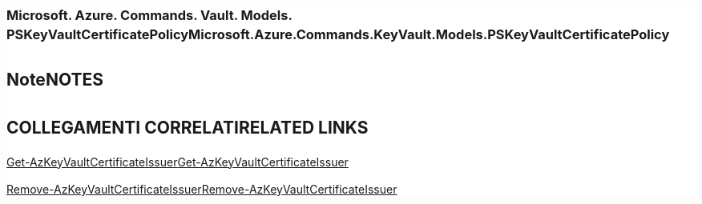 ### <span data-ttu-id="99f13-144">Microsoft. Azure. Commands. Vault. Models. PSKeyVaultCertificatePolicy</span><span class="sxs-lookup"><span data-stu-id="99f13-144">Microsoft.Azure.Commands.KeyVault.Models.PSKeyVaultCertificatePolicy</span></span>

## <span data-ttu-id="99f13-145">Note</span><span class="sxs-lookup"><span data-stu-id="99f13-145">NOTES</span></span>

## <span data-ttu-id="99f13-146">COLLEGAMENTI CORRELATI</span><span class="sxs-lookup"><span data-stu-id="99f13-146">RELATED LINKS</span></span>

[<span data-ttu-id="99f13-147">Get-AzKeyVaultCertificateIssuer</span><span class="sxs-lookup"><span data-stu-id="99f13-147">Get-AzKeyVaultCertificateIssuer</span></span>](./Get-AzKeyVaultCertificateIssuer.md)

[<span data-ttu-id="99f13-148">Remove-AzKeyVaultCertificateIssuer</span><span class="sxs-lookup"><span data-stu-id="99f13-148">Remove-AzKeyVaultCertificateIssuer</span></span>](./Remove-AzKeyVaultCertificateIssuer.md)

